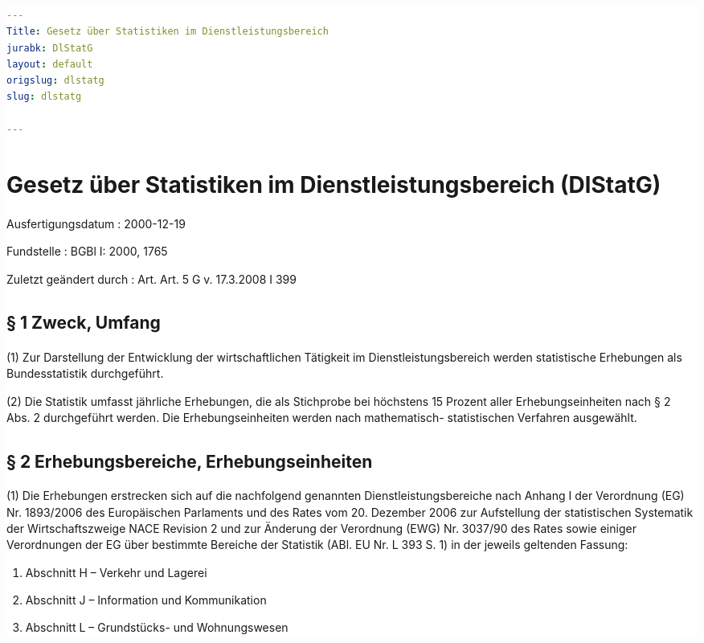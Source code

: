 ```yaml
---
Title: Gesetz über Statistiken im Dienstleistungsbereich
jurabk: DlStatG
layout: default
origslug: dlstatg
slug: dlstatg

---
```


# Gesetz über Statistiken im Dienstleistungsbereich (DlStatG)

Ausfertigungsdatum
:   2000-12-19

Fundstelle
:   BGBl I: 2000, 1765

Zuletzt geändert durch
:   Art. Art. 5 G v. 17.3.2008 I 399


## § 1 Zweck, Umfang

(1) Zur Darstellung der Entwicklung der wirtschaftlichen Tätigkeit im
Dienstleistungsbereich werden statistische Erhebungen als
Bundesstatistik durchgeführt.

(2) Die Statistik umfasst jährliche Erhebungen, die als Stichprobe bei
höchstens 15 Prozent aller Erhebungseinheiten nach § 2 Abs. 2
durchgeführt werden. Die Erhebungseinheiten werden nach mathematisch-
statistischen Verfahren ausgewählt.


## § 2 Erhebungsbereiche, Erhebungseinheiten

(1) Die Erhebungen erstrecken sich auf die nachfolgend genannten
Dienstleistungsbereiche nach Anhang I der Verordnung (EG) Nr.
1893/2006 des Europäischen Parlaments und des Rates vom 20. Dezember
2006 zur Aufstellung der statistischen Systematik der
Wirtschaftszweige NACE Revision 2 und zur Änderung der Verordnung
(EWG) Nr. 3037/90 des Rates sowie einiger Verordnungen der EG über
bestimmte Bereiche der Statistik (ABl. EU Nr. L 393 S. 1) in der
jeweils geltenden Fassung:

1.  Abschnitt H – Verkehr und Lagerei


2.  Abschnitt J – Information und Kommunikation


3.  Abschnitt L – Grundstücks- und Wohnungswesen
